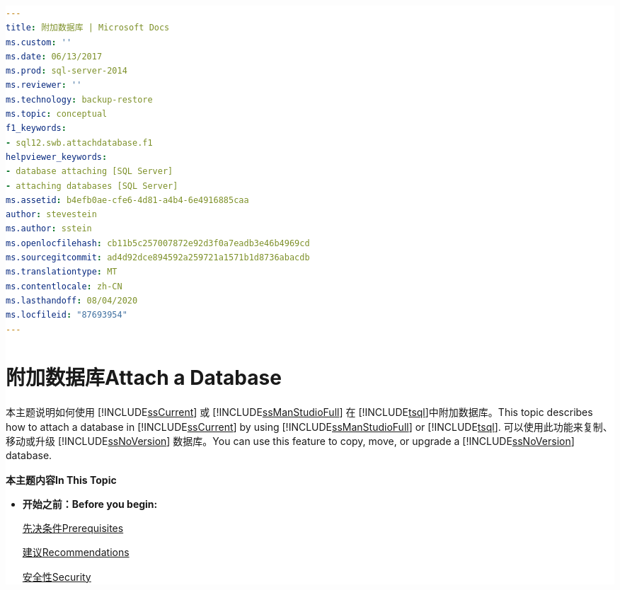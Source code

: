 ```yaml
---
title: 附加数据库 | Microsoft Docs
ms.custom: ''
ms.date: 06/13/2017
ms.prod: sql-server-2014
ms.reviewer: ''
ms.technology: backup-restore
ms.topic: conceptual
f1_keywords:
- sql12.swb.attachdatabase.f1
helpviewer_keywords:
- database attaching [SQL Server]
- attaching databases [SQL Server]
ms.assetid: b4efb0ae-cfe6-4d81-a4b4-6e4916885caa
author: stevestein
ms.author: sstein
ms.openlocfilehash: cb11b5c257007872e92d3f0a7eadb3e46b4969cd
ms.sourcegitcommit: ad4d92dce894592a259721a1571b1d8736abacdb
ms.translationtype: MT
ms.contentlocale: zh-CN
ms.lasthandoff: 08/04/2020
ms.locfileid: "87693954"
---
```

# <a name="attach-a-database"></a><span data-ttu-id="14d77-102">附加数据库</span><span class="sxs-lookup"><span data-stu-id="14d77-102">Attach a Database</span></span>
  <span data-ttu-id="14d77-103">本主题说明如何使用 [!INCLUDE[ssCurrent](../../includes/sscurrent-md.md)] 或 [!INCLUDE[ssManStudioFull](../../includes/ssmanstudiofull-md.md)] 在 [!INCLUDE[tsql](../../includes/tsql-md.md)]中附加数据库。</span><span class="sxs-lookup"><span data-stu-id="14d77-103">This topic describes how to attach a database in [!INCLUDE[ssCurrent](../../includes/sscurrent-md.md)] by using [!INCLUDE[ssManStudioFull](../../includes/ssmanstudiofull-md.md)] or [!INCLUDE[tsql](../../includes/tsql-md.md)].</span></span> <span data-ttu-id="14d77-104">可以使用此功能来复制、移动或升级 [!INCLUDE[ssNoVersion](../../includes/ssnoversion-md.md)] 数据库。</span><span class="sxs-lookup"><span data-stu-id="14d77-104">You can use this feature to copy, move, or upgrade a [!INCLUDE[ssNoVersion](../../includes/ssnoversion-md.md)] database.</span></span>  
  
 <span data-ttu-id="14d77-105">**本主题内容**</span><span class="sxs-lookup"><span data-stu-id="14d77-105">**In This Topic**</span></span>  
  
-   <span data-ttu-id="14d77-106">**开始之前：**</span><span class="sxs-lookup"><span data-stu-id="14d77-106">**Before you begin:**</span></span>  
  
     [<span data-ttu-id="14d77-107">先决条件</span><span class="sxs-lookup"><span data-stu-id="14d77-107">Prerequisites</span></span>](#Prerequisites)  
  
     [<span data-ttu-id="14d77-108">建议</span><span class="sxs-lookup"><span data-stu-id="14d77-108">Recommendations</span></span>](#Recommendations)  
  
     [<span data-ttu-id="14d77-109">安全性</span><span class="sxs-lookup"><span data-stu-id="14d77-109">Security</span></span>](#Security)  
  